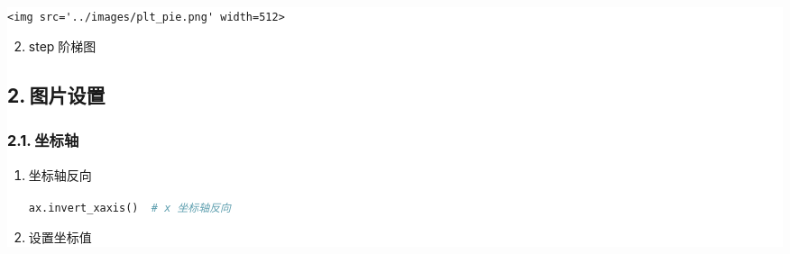     <img src='../images/plt_pie.png' width=512>

2. step 阶梯图

## 2. 图片设置

### 2.1. 坐标轴

1. 坐标轴反向

    ```python
    ax.invert_xaxis()  # x 坐标轴反向
    ```

2. 设置坐标值

